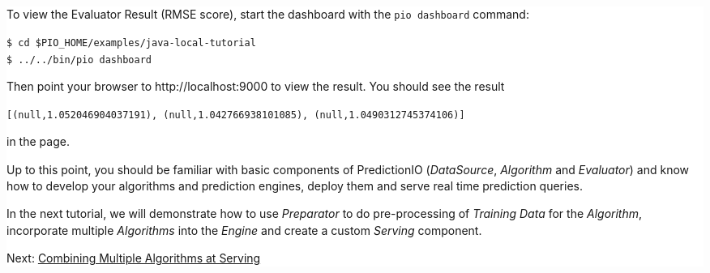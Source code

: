 To view the Evaluator Result (RMSE score), start the dashboard with the `pio
dashboard` command:

```
$ cd $PIO_HOME/examples/java-local-tutorial
$ ../../bin/pio dashboard
```

Then point your browser to http://localhost:9000 to view the result. You
should see the result

```
[(null,1.052046904037191), (null,1.042766938101085), (null,1.0490312745374106)]
```
in the page.

Up to this point, you should be familiar with basic components of PredictionIO
(*DataSource*, *Algorithm* and *Evaluator*) and know how to develop your
algorithms and prediction engines, deploy them and serve real time prediction
queries.

In the next tutorial, we will demonstrate how to use *Preparator* to do
pre-processing of *Training Data* for the *Algorithm*, incorporate multiple
*Algorithms* into the *Engine* and create a custom *Serving* component.

Next: [Combining Multiple Algorithms at Serving](combiningalgorithms.html)
